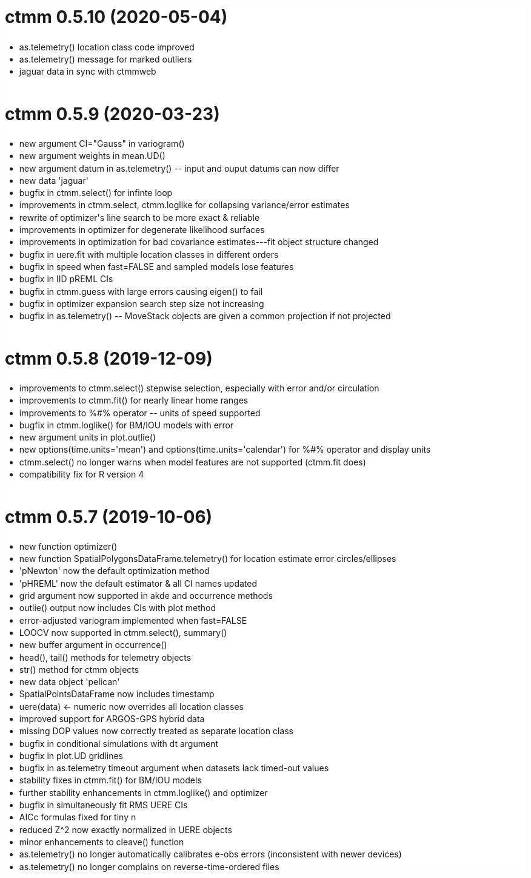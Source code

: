ctmm 0.5.10 (2020-05-04)
================
* as.telemetry() location class code improved
* as.telemetry() message for marked outliers
* jaguar data in sync with ctmmweb

ctmm 0.5.9 (2020-03-23)
================
* new argument CI="Gauss" in variogram()
* new argument weights in mean.UD()
* new argument datum in as.telemetry() -- input and ouput datums can now differ
* new data 'jaguar'
* bugfix in ctmm.select() for infinte loop
* improvements in ctmm.select, ctmm.loglike for collapsing variance/error estimates
* rewrite of optimizer's line search to be more exact & reliable
* improvements in optimizer for degenerate likelihood surfaces
* improvements in optimization for bad covariance estimates---fit object structure changed
* bugfix in uere.fit with multiple location classes in different orders
* bugfix in speed when fast=FALSE and sampled models lose features
* bugfix in IID pREML CIs
* bugfix in ctmm.guess with large errors causing eigen() to fail
* bugfix in optimizer expansion search step size not increasing
* bugfix in as.telemetry() -- MoveStack objects are given a common projection if not projected

ctmm 0.5.8 (2019-12-09)
================
* improvements to ctmm.select() stepwise selection, especially with error and/or circulation
* improvements to ctmm.fit() for nearly linear home ranges
* improvements to %#% operator -- units of speed supported
* bugfix in ctmm.loglike() for BM/IOU models with error
* new argument units in plot.outlie()
* new options(time.units='mean') and options(time.units='calendar') for %#% operator and display units
* ctmm.select() no longer warns when model features are not supported (ctmm.fit does)
* compatibility fix for R version 4
  
ctmm 0.5.7 (2019-10-06)
================
* new function optimizer()
* new function SpatialPolygonsDataFrame.telemetry() for location estimate error circles/ellipses
* 'pNewton' now the default optimization method
* 'pHREML' now the default estimator & all CI names updated
* grid argument now supported in akde and occurrence methods
* outlie() output now includes CIs with plot method
* error-adjusted variogram implemented when fast=FALSE
* LOOCV now supported in ctmm.select(), summary()
* new buffer argument in occurrence()
* head(), tail() methods for telemetry objects
* str() method for ctmm objects
* new data object 'pelican'
* SpatialPointsDataFrame now includes timestamp
* uere(data) <- numeric now overrides all location classes
* improved support for ARGOS-GPS hybrid data
* missing DOP values now correctly treated as separate location class
* bugfix in conditional simulations with dt argument
* bugfix in plot.UD gridlines
* bugfix in as.telemetry timeout argument when datasets lack timed-out values
* stability fixes in ctmm.fit() for BM/IOU models
* further stability enhancements in ctmm.loglike() and optimizer
* bugfix in simultaneously fit RMS UERE CIs
* AICc formulas fixed for tiny n
* reduced Z^2 now exactly normalized in UERE objects
* minor enhancements to cleave() function
* as.telemetry() no longer automatically calibrates e-obs errors (inconsistent with newer devices)
* as.telemetry() no longer complains on reverse-time-ordered files